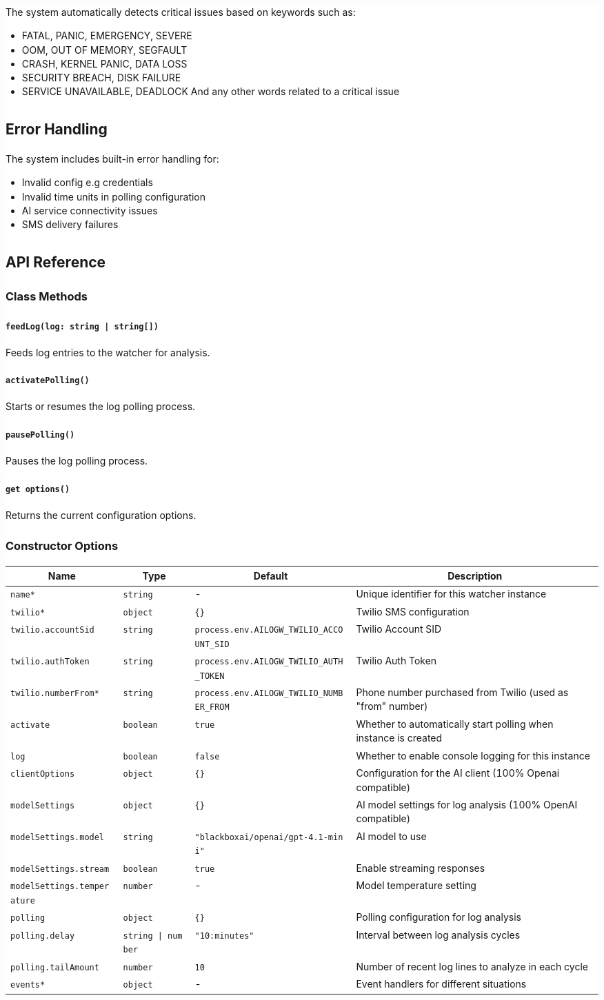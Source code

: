 The system automatically detects critical issues based on keywords such as:
- FATAL, PANIC, EMERGENCY, SEVERE
- OOM, OUT OF MEMORY, SEGFAULT
- CRASH, KERNEL PANIC, DATA LOSS
- SECURITY BREACH, DISK FAILURE
- SERVICE UNAVAILABLE, DEADLOCK
And any other words related to a critical issue

## Error Handling

The system includes built-in error handling for:
- Invalid config e.g credentials
- Invalid time units in polling configuration
- AI service connectivity issues
- SMS delivery failures

## API Reference

### Class Methods

#### `feedLog(log: string | string[])`
Feeds log entries to the watcher for analysis.

#### `activatePolling()`
Starts or resumes the log polling process.

#### `pausePolling()`
Pauses the log polling process.

#### `get options()`
Returns the current configuration options.

### Constructor Options

| Name | Type | Default | Description |
|------|------|---------|-------------|
| `name*` | `string` | - | Unique identifier for this watcher instance |
| `twilio*` | `object` | `{}` | Twilio SMS configuration |
| `twilio.accountSid` | `string` | `process.env.AILOGW_TWILIO_ACCOUNT_SID` | Twilio Account SID |
| `twilio.authToken` | `string` | `process.env.AILOGW_TWILIO_AUTH_TOKEN` | Twilio Auth Token |
| `twilio.numberFrom*` | `string` | `process.env.AILOGW_TWILIO_NUMBER_FROM` | Phone number purchased from Twilio (used as "from" number) |
| `activate` | `boolean` | `true` | Whether to automatically start polling when instance is created |
| `log` | `boolean` | `false` | Whether to enable console logging for this instance |
| `clientOptions` | `object` | `{}` | Configuration for the AI client (100% Openai compatible) |
| `modelSettings` | `object` | `{}` | AI model settings for log analysis (100% OpenAI compatible) |
| `modelSettings.model` | `string` | `"blackboxai/openai/gpt-4.1-mini"` | AI model to use |
| `modelSettings.stream` | `boolean` | `true` | Enable streaming responses |
| `modelSettings.temperature` | `number` | - | Model temperature setting |
| `polling` | `object` | `{}` | Polling configuration for log analysis |
| `polling.delay` | `string \| number` | `"10:minutes"` | Interval between log analysis cycles |
| `polling.tailAmount` | `number` | `10` | Number of recent log lines to analyze in each cycle |
| `events*` | `object` | - | Event handlers for different situations |